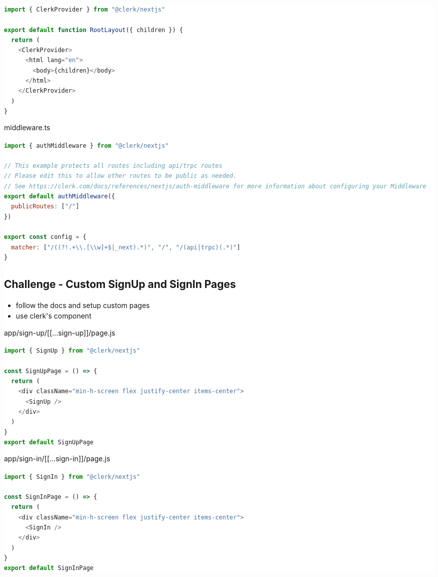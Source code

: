 ```js
import { ClerkProvider } from "@clerk/nextjs"

export default function RootLayout({ children }) {
  return (
    <ClerkProvider>
      <html lang="en">
        <body>{children}</body>
      </html>
    </ClerkProvider>
  )
}
```

middleware.ts

```js
import { authMiddleware } from "@clerk/nextjs"

// This example protects all routes including api/trpc routes
// Please edit this to allow other routes to be public as needed.
// See https://clerk.com/docs/references/nextjs/auth-middleware for more information about configuring your Middleware
export default authMiddleware({
  publicRoutes: ["/"]
})

export const config = {
  matcher: ["/((?!.+\\.[\\w]+$|_next).*)", "/", "/(api|trpc)(.*)"]
}
```

## Challenge - Custom SignUp and SignIn Pages

- follow the docs and setup custom pages
- use clerk's component

app/sign-up/[[...sign-up]]/page.js

```js
import { SignUp } from "@clerk/nextjs"

const SignUpPage = () => {
  return (
    <div className="min-h-screen flex justify-center items-center">
      <SignUp />
    </div>
  )
}
export default SignUpPage
```

app/sign-in/[[...sign-in]]/page.js

```js
import { SignIn } from "@clerk/nextjs"

const SignInPage = () => {
  return (
    <div className="min-h-screen flex justify-center items-center">
      <SignIn />
    </div>
  )
}
export default SignInPage
```
